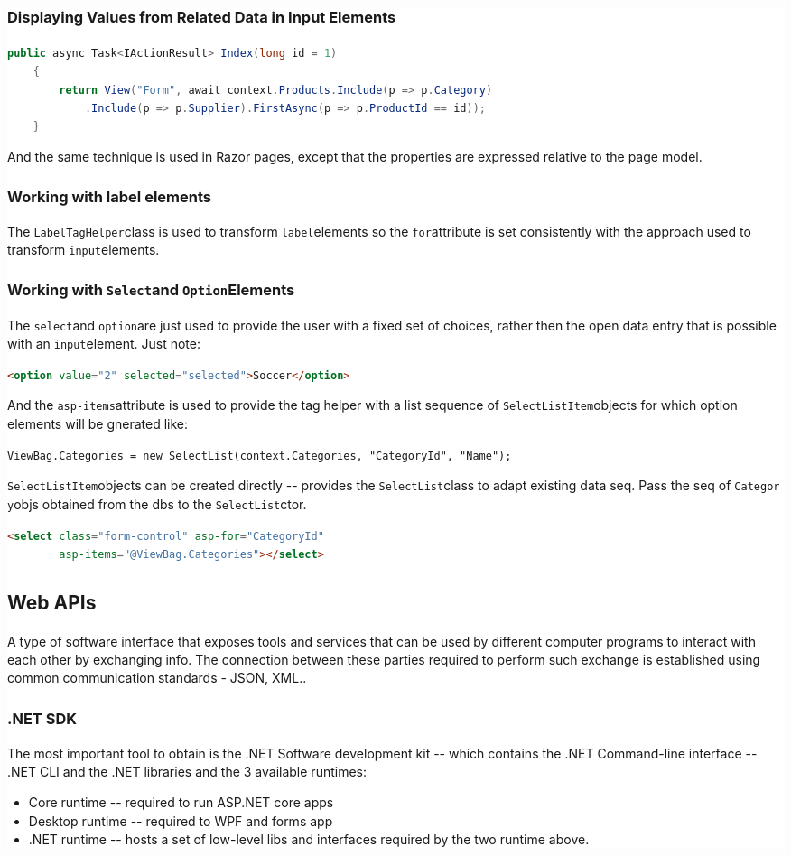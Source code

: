 ### Displaying Values from Related Data in Input Elements

```cs
public async Task<IActionResult> Index(long id = 1)
    {
        return View("Form", await context.Products.Include(p => p.Category)
            .Include(p => p.Supplier).FirstAsync(p => p.ProductId == id));
    }
```

And the same technique is used in Razor pages, except that the properties are expressed relative to the page model.

### Working with label elements

The `LabelTagHelper`class is used to transform `label`elements so the `for`attribute is set consistently with the approach used to transform `input`elements.

### Working with `Select`and `Option`Elements

The `select`and `option`are just used to provide the user with a fixed set of choices, rather then the open data entry that is possible with an `input`element. Just note:

```html
<option value="2" selected="selected">Soccer</option>
```

And the `asp-items`attribute is used to provide the tag helper with a list sequence of `SelectListItem`objects for which option elements will be gnerated like:

`ViewBag.Categories
                = new SelectList(context.Categories, "CategoryId", "Name");`

`SelectListItem`objects can be created directly -- provides the `SelectList`class to adapt existing data seq. Pass the seq of `Category`objs obtained from the dbs to the `SelectList`ctor.

```html
<select class="form-control" asp-for="CategoryId" 
        asp-items="@ViewBag.Categories"></select>
```

## Web APIs

A type of software interface that exposes tools and services that can be used by different computer programs to interact with each other by exchanging info. The connection between these parties required to perform such exchange is established using common communication standards - JSON, XML..

### .NET SDK

The most important tool to obtain is the .NET Software development kit -- which contains the .NET Command-line interface -- .NET CLI and the .NET libraries and the 3 available runtimes:

* Core runtime -- required to run ASP.NET core apps
* Desktop runtime -- required to WPF and forms app
* .NET runtime -- hosts a set of low-level libs and interfaces required by the two runtime above.
